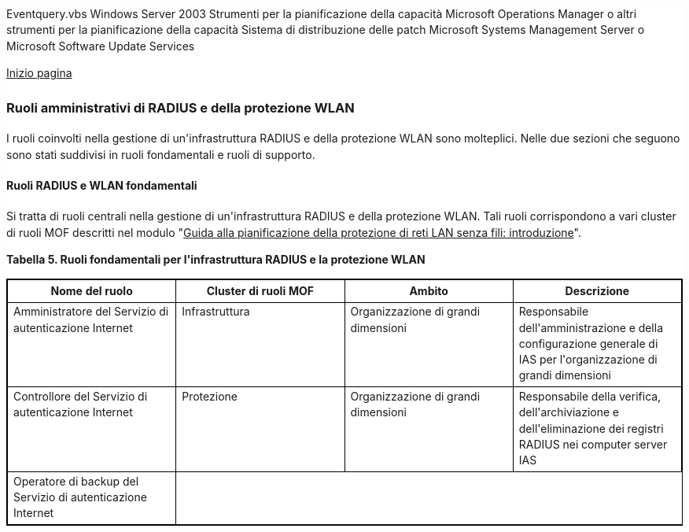 <td style="border:1px solid black;">Eventquery.vbs</td>
<td style="border:1px solid black;">Windows Server 2003</td>
</tr>
<tr class="even">
<td style="border:1px solid black;">Strumenti per la pianificazione della capacità</td>
<td style="border:1px solid black;">Microsoft Operations Manager o altri strumenti per la pianificazione della capacità</td>
</tr>
<tr class="odd">
<td style="border:1px solid black;">Sistema di distribuzione delle patch</td>
<td style="border:1px solid black;">Microsoft Systems Management Server o Microsoft Software Update Services</td>
</tr>
</tbody>
</table>
  
[](#mainsection)[Inizio pagina](#mainsection)
  
### Ruoli amministrativi di RADIUS e della protezione WLAN
  
I ruoli coinvolti nella gestione di un'infrastruttura RADIUS e della protezione WLAN sono molteplici. Nelle due sezioni che seguono sono stati suddivisi in ruoli fondamentali e ruoli di supporto.
  
#### Ruoli RADIUS e WLAN fondamentali
  
Si tratta di ruoli centrali nella gestione di un'infrastruttura RADIUS e della protezione WLAN. Tali ruoli corrispondono a vari cluster di ruoli MOF descritti nel modulo "[Guida alla pianificazione della protezione di reti LAN senza fili: introduzione](http://technet.microsoft.com/it-it/library/dd536254)".
  
**Tabella 5. Ruoli fondamentali per l'infrastruttura RADIUS e la protezione WLAN**

 
<table style="border:1px solid black;">
<colgroup>
<col width="25%" />
<col width="25%" />
<col width="25%" />
<col width="25%" />
</colgroup>
<thead>
<tr class="header">
<th style="border:1px solid black;" >Nome del ruolo</th>
<th style="border:1px solid black;" >Cluster di ruoli MOF</th>
<th style="border:1px solid black;" >Ambito</th>
<th style="border:1px solid black;" >Descrizione</th>
</tr>
</thead>
<tbody>
<tr class="odd">
<td style="border:1px solid black;">Amministratore del Servizio di autenticazione Internet</td>
<td style="border:1px solid black;">Infrastruttura</td>
<td style="border:1px solid black;">Organizzazione di grandi dimensioni</td>
<td style="border:1px solid black;">Responsabile dell'amministrazione e della configurazione generale di IAS per l'organizzazione di grandi dimensioni</td>
</tr>
<tr class="even">
<td style="border:1px solid black;">Controllore del Servizio di autenticazione Internet</td>
<td style="border:1px solid black;">Protezione</td>
<td style="border:1px solid black;">Organizzazione di grandi dimensioni</td>
<td style="border:1px solid black;">Responsabile della verifica, dell'archiviazione e dell'eliminazione dei registri RADIUS nei computer server IAS</td>
</tr>
<tr class="odd">
<td style="border:1px solid black;">Operatore di backup del Servizio di autenticazione Internet</td>